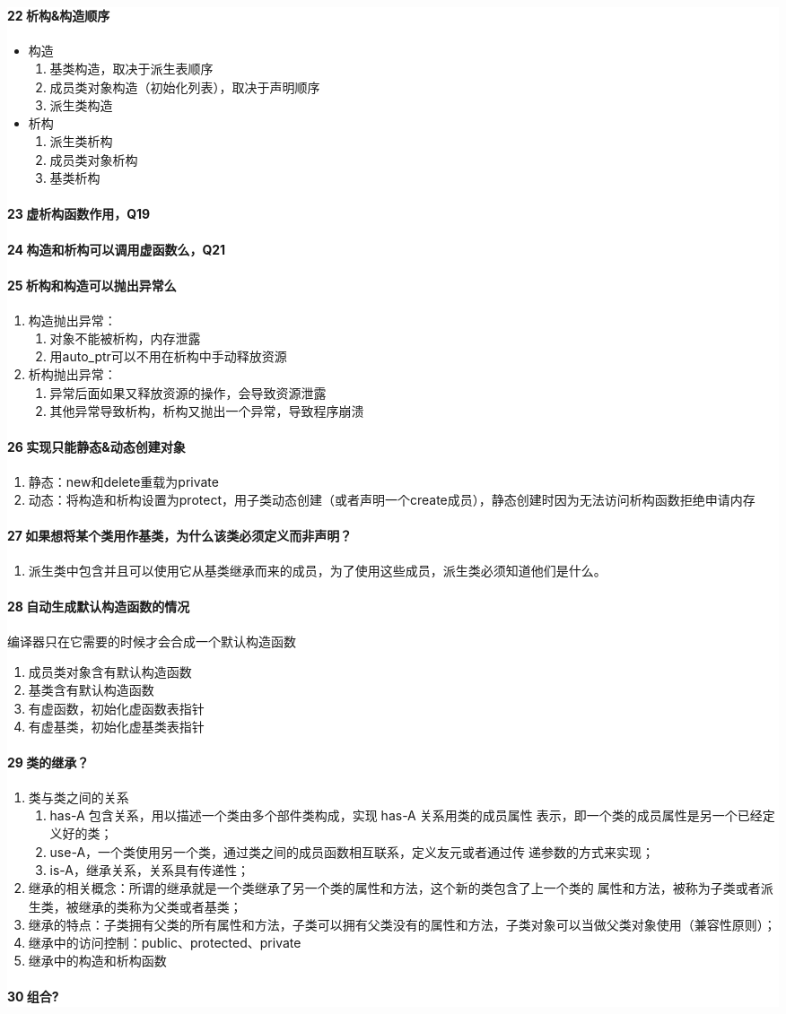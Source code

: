 #### 22 析构&构造顺序

- 构造
  1. 基类构造，取决于派生表顺序
  2. 成员类对象构造（初始化列表），取决于声明顺序
  3. 派生类构造
- 析构
  1. 派生类析构
  2. 成员类对象析构
  3. 基类析构

#### 23 虚析构函数作用，Q19

#### 24 构造和析构可以调用虚函数么，Q21

#### 25 析构和构造可以抛出异常么

1. 构造抛出异常：
   1. 对象不能被析构，内存泄露
   2. 用auto_ptr可以不用在析构中手动释放资源
2. 析构抛出异常：
   1. 异常后面如果又释放资源的操作，会导致资源泄露
   2. 其他异常导致析构，析构又抛出一个异常，导致程序崩溃

#### 26 实现只能静态&动态创建对象

1. 静态：new和delete重载为private
2. 动态：将构造和析构设置为protect，用子类动态创建（或者声明一个create成员），静态创建时因为无法访问析构函数拒绝申请内存

#### 27 如果想将某个类用作基类，为什么该类必须定义而非声明？

1. 派生类中包含并且可以使用它从基类继承而来的成员，为了使用这些成员，派生类必须知道他们是什么。

#### 28 自动生成默认构造函数的情况

编译器只在它需要的时候才会合成一个默认构造函数

1. 成员类对象含有默认构造函数
2. 基类含有默认构造函数
3. 有虚函数，初始化虚函数表指针
4. 有虚基类，初始化虚基类表指针

#### 29 类的继承？

1. 类与类之间的关系
   1. has-A 包含关系，用以描述一个类由多个部件类构成，实现 has-A 关系用类的成员属性 表示，即一个类的成员属性是另一个已经定义好的类； 
   2. use-A，一个类使用另一个类，通过类之间的成员函数相互联系，定义友元或者通过传 递参数的方式来实现； 
   3. is-A，继承关系，关系具有传递性；
2. 继承的相关概念：所谓的继承就是一个类继承了另一个类的属性和方法，这个新的类包含了上一个类的 属性和方法，被称为子类或者派生类，被继承的类称为父类或者基类；
3. 继承的特点：子类拥有父类的所有属性和方法，子类可以拥有父类没有的属性和方法，子类对象可以当做父类对象使用（兼容性原则）；
4. 继承中的访问控制：public、protected、private
5. 继承中的构造和析构函数

#### 30 组合?
